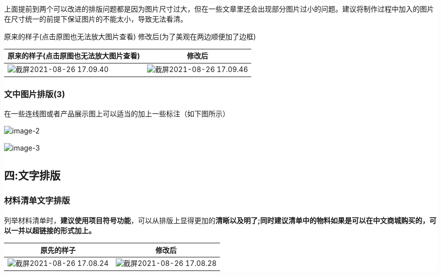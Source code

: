 上面提前到两个可以改进的排版问题都是因为图片尺寸过大，但在一些文章里还会出现部分图片过小的问题。建议将制作过程中加入的图片在尺寸统一的前提下保证图片的不能太小，导致无法看清。

原来的样子(点击原图也无法放大图片查看) 修改后(为了美观在两边顺便加了边框) 


| 原来的样子(点击原图也无法放大图片查看)                       | 修改后                                                       |
| ------------------------------------------------------------ | ------------------------------------------------------------ |
| ![截屏2021-08-26 17.09.40](https://pic.loll.cc/images/2021/09/17/202109171155462.png) | ![截屏2021-08-26 17.09.46](https://pic.loll.cc/images/2021/09/17/202109171155646.png) |


### 文中图片排版(3) 

在一些连线图或者产品展示图上可以适当的加上一些标注（如下图所示）

![image-2](https://pic.loll.cc/images/2021/09/17/202109171204936.png)



![image-3](https://pic.loll.cc/images/2021/09/17/202109171204774.png)



## 四:文字排版

### 材料清单文字排版 

列举材料清单时，**建议使用项目符号功能**，可以从排版上显得更加的**清晰以及明了;同时建议清单中的物料如果是可以在中文商城购买的，可以一并以超链接的形式加上。**



| 原先的样子                                                   | 修改后                                                       |
| ------------------------------------------------------------ | ------------------------------------------------------------ |
| ![截屏2021-08-26 17.08.24](https://pic.loll.cc/images/2021/09/17/202109171155088.png) | ![截屏2021-08-26 17.08.28](https://pic.loll.cc/images/2021/09/17/202109171155264.png) |